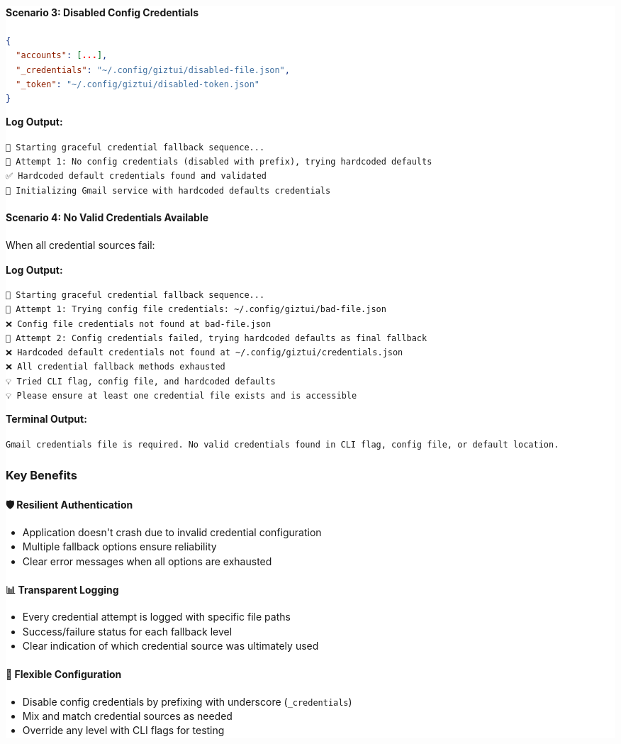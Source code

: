 #### Scenario 3: Disabled Config Credentials
```json
{
  "accounts": [...],
  "_credentials": "~/.config/giztui/disabled-file.json",
  "_token": "~/.config/giztui/disabled-token.json"
}
```

**Log Output:**
```
🔄 Starting graceful credential fallback sequence...
🎯 Attempt 1: No config credentials (disabled with prefix), trying hardcoded defaults
✅ Hardcoded default credentials found and validated
🚀 Initializing Gmail service with hardcoded defaults credentials
```

#### Scenario 4: No Valid Credentials Available
When all credential sources fail:

**Log Output:**
```
🔄 Starting graceful credential fallback sequence...
🎯 Attempt 1: Trying config file credentials: ~/.config/giztui/bad-file.json
❌ Config file credentials not found at bad-file.json
🎯 Attempt 2: Config credentials failed, trying hardcoded defaults as final fallback
❌ Hardcoded default credentials not found at ~/.config/giztui/credentials.json
❌ All credential fallback methods exhausted
💡 Tried CLI flag, config file, and hardcoded defaults
💡 Please ensure at least one credential file exists and is accessible
```

**Terminal Output:**
```
Gmail credentials file is required. No valid credentials found in CLI flag, config file, or default location.
```

### Key Benefits

#### 🛡️ **Resilient Authentication**
- Application doesn't crash due to invalid credential configuration
- Multiple fallback options ensure reliability
- Clear error messages when all options are exhausted

#### 📊 **Transparent Logging** 
- Every credential attempt is logged with specific file paths
- Success/failure status for each fallback level
- Clear indication of which credential source was ultimately used

#### 🔧 **Flexible Configuration**
- Disable config credentials by prefixing with underscore (`_credentials`)
- Mix and match credential sources as needed
- Override any level with CLI flags for testing
